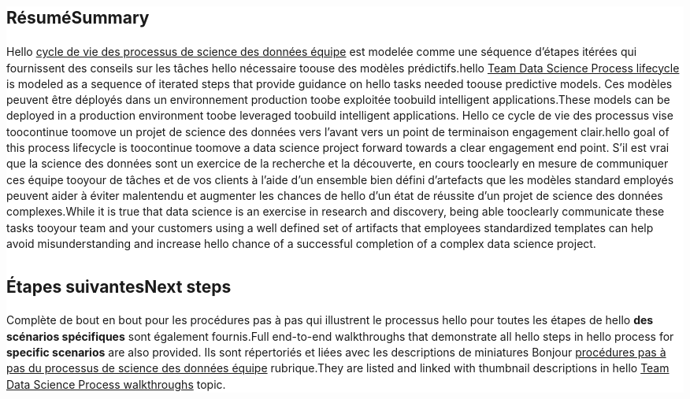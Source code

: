## <a name="summary"></a><span data-ttu-id="e147f-295">Résumé</span><span class="sxs-lookup"><span data-stu-id="e147f-295">Summary</span></span>
<span data-ttu-id="e147f-296">Hello [cycle de vie des processus de science des données équipe](http://aka.ms/datascienceprocess) est modelée comme une séquence d’étapes itérées qui fournissent des conseils sur les tâches hello nécessaire toouse des modèles prédictifs.</span><span class="sxs-lookup"><span data-stu-id="e147f-296">hello [Team Data Science Process lifecycle](http://aka.ms/datascienceprocess) is modeled as a sequence of iterated steps that provide guidance on hello tasks needed toouse predictive models.</span></span> <span data-ttu-id="e147f-297">Ces modèles peuvent être déployés dans un environnement production toobe exploitée toobuild intelligent applications.</span><span class="sxs-lookup"><span data-stu-id="e147f-297">These models can be deployed in a production environment toobe leveraged toobuild intelligent applications.</span></span> <span data-ttu-id="e147f-298">Hello ce cycle de vie des processus vise toocontinue toomove un projet de science des données vers l’avant vers un point de terminaison engagement clair.</span><span class="sxs-lookup"><span data-stu-id="e147f-298">hello goal of this process lifecycle is toocontinue toomove a data science project forward towards a clear engagement end point.</span></span> <span data-ttu-id="e147f-299">S’il est vrai que la science des données sont un exercice de la recherche et la découverte, en cours tooclearly en mesure de communiquer ces équipe tooyour de tâches et de vos clients à l’aide d’un ensemble bien défini d’artefacts que les modèles standard employés peuvent aider à éviter malentendu et augmenter les chances de hello d’un état de réussite d’un projet de science des données complexes.</span><span class="sxs-lookup"><span data-stu-id="e147f-299">While it is true that data science is an exercise in research and discovery, being able tooclearly communicate these tasks tooyour team and your customers using a well defined set of artifacts that employees standardized templates can help avoid misunderstanding and increase hello chance of a successful completion of a complex data science project.</span></span>

## <a name="next-steps"></a><span data-ttu-id="e147f-300">Étapes suivantes</span><span class="sxs-lookup"><span data-stu-id="e147f-300">Next steps</span></span>
<span data-ttu-id="e147f-301">Complète de bout en bout pour les procédures pas à pas qui illustrent le processus hello pour toutes les étapes de hello **des scénarios spécifiques** sont également fournis.</span><span class="sxs-lookup"><span data-stu-id="e147f-301">Full end-to-end walkthroughs that demonstrate all hello steps in hello process for **specific scenarios** are also provided.</span></span> <span data-ttu-id="e147f-302">Ils sont répertoriés et liées avec les descriptions de miniatures Bonjour [procédures pas à pas du processus de science des données équipe](data-science-process-walkthroughs.md) rubrique.</span><span class="sxs-lookup"><span data-stu-id="e147f-302">They are listed and linked with thumbnail descriptions in hello [Team Data Science Process walkthroughs](data-science-process-walkthroughs.md) topic.</span></span>

